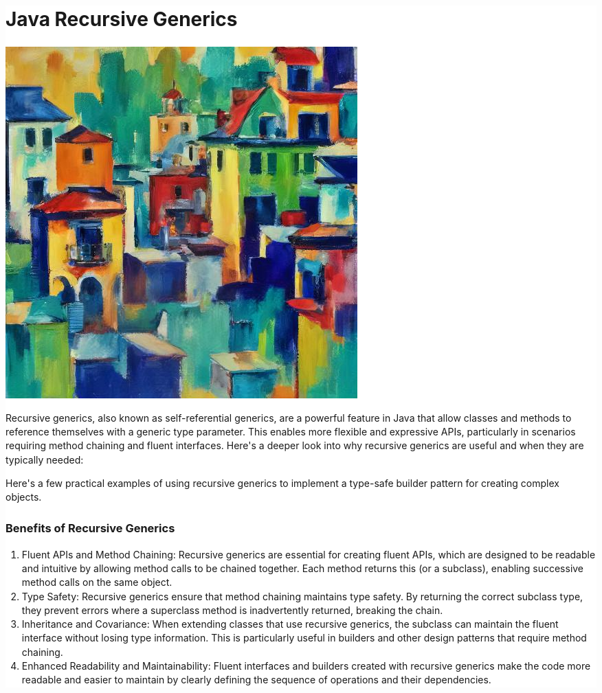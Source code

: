 # Java Recursive Generics

![image](source/title.jpg)

Recursive generics, also known as self-referential generics, are a powerful feature in Java that allow classes and methods to reference themselves with a generic type parameter. This enables more flexible and expressive APIs, particularly in scenarios requiring method chaining and fluent interfaces. Here's a deeper look into why recursive generics are useful and when they are typically needed:

Here's a few practical examples of using recursive generics to implement a type-safe builder pattern for creating complex objects.


### Benefits of Recursive Generics

1. Fluent APIs and Method Chaining: Recursive generics are essential for creating fluent APIs, which are designed to be readable and intuitive by allowing method calls to be chained together. Each method returns this (or a subclass), enabling successive method calls on the same object.
2. Type Safety: Recursive generics ensure that method chaining maintains type safety. By returning the correct subclass type, they prevent errors where a superclass method is inadvertently returned, breaking the chain.
3. Inheritance and Covariance: When extending classes that use recursive generics, the subclass can maintain the fluent interface without losing type information. This is particularly useful in builders and other design patterns that require method chaining.
4. Enhanced Readability and Maintainability: Fluent interfaces and builders created with recursive generics make the code more readable and easier to maintain by clearly defining the sequence of operations and their dependencies.
